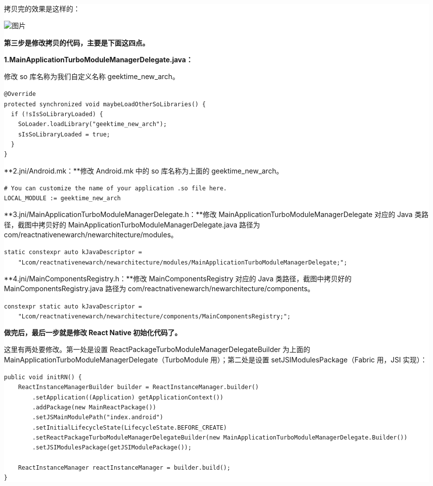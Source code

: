 拷贝完的效果是这样的：

![图片](https://static001.geekbang.org/resource/image/b5/73/b51022154e4d1831428ced687c224173.png?wh=880x1076)

**第三步是修改拷贝的代码，主要是下面这四点。**

**1.MainApplicationTurboModuleManagerDelegate.java：**

修改 so 库名称为我们自定义名称 geektime\_new\_arch。

```plain
@Override
protected synchronized void maybeLoadOtherSoLibraries() {
  if (!sIsSoLibraryLoaded) {
    SoLoader.loadLibrary("geektime_new_arch");
    sIsSoLibraryLoaded = true;
  }
}
```

**2.jni/Android.mk：**修改 Android.mk 中的 so 库名称为上面的 geektime\_new\_arch。

```plain
# You can customize the name of your application .so file here.
LOCAL_MODULE := geektime_new_arch
```

**3.jni/MainApplicationTurboModuleManagerDelegate.h：**修改 MainApplicationTurboModuleManagerDelegate 对应的 Java 类路径，截图中拷贝好的 MainApplicationTurboModuleManagerDelegate.java 路径为 com/reactnativenewarch/newarchitecture/modules。

```plain
static constexpr auto kJavaDescriptor =
    "Lcom/reactnativenewarch/newarchitecture/modules/MainApplicationTurboModuleManagerDelegate;";
```

**4.jni/MainComponentsRegistry.h：**修改 MainComponentsRegistry 对应的 Java 类路径，截图中拷贝好的 MainComponentsRegistry.java 路径为 com/reactnativenewarch/newarchitecture/components。

```plain
constexpr static auto kJavaDescriptor =
    "Lcom/reactnativenewarch/newarchitecture/components/MainComponentsRegistry;";
```

**做完后，最后一步就是修改 React Native 初始化代码了。**

这里有两处要修改。第一处是设置 ReactPackageTurboModuleManagerDelegateBuilder 为上面的 MainApplicationTurboModuleManagerDelegate（TurboModule 用）；第二处是设置 setJSIModulesPackage（Fabric 用，JSI 实现）：

```plain
public void initRN() {
    ReactInstanceManagerBuilder builder = ReactInstanceManager.builder()
        .setApplication((Application) getApplicationContext())
        .addPackage(new MainReactPackage())
        .setJSMainModulePath("index.android")
        .setInitialLifecycleState(LifecycleState.BEFORE_CREATE)
        .setReactPackageTurboModuleManagerDelegateBuilder(new MainApplicationTurboModuleManagerDelegate.Builder())
        .setJSIModulesPackage(getJSIModulePackage());

    ReactInstanceManager reactInstanceManager = builder.build();
}
```
